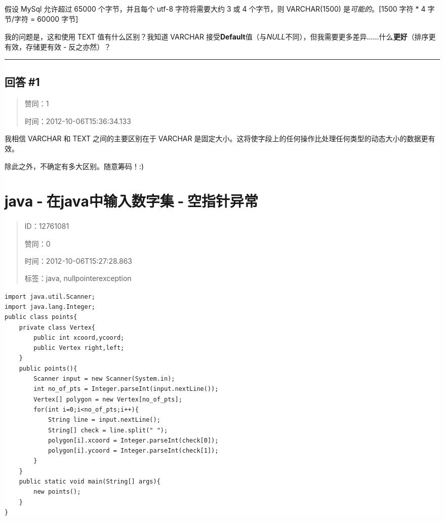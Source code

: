 假设 MySql 允许超过 65000 个字节，并且每个 utf-8 字符将需要大约 3 或 4 个字节，则 VARCHAR(1500) 是*可能的*。[1500 字符 * 4 字节/字符 = 60000 字节]

我的问题是，这和使用 TEXT 值有什么区别？我知道 VARCHAR 接受**Default**值（与*NULL*不同），但我需要更多差异......什么**更好**（排序更有效，存储更有效 - 反之亦然）？

* * *

## 回答 #1

> 赞同：1
> 
> 时间：2012-10-06T15:36:34.133

我相信 VARCHAR 和 TEXT 之间的主要区别在于 VARCHAR 是固定大小。这将使字段上的任何操作比处理任何类型的动态大小的数据更有效。

除此之外，不确定有多大区别。随意筹码！:)

# java - 在java中输入数字集 - 空指针异常

> ID：12761081
> 
> 赞同：0
> 
> 时间：2012-10-06T15:27:28.863
> 
> 标签：java, nullpointerexception

```
import java.util.Scanner;
import java.lang.Integer;
public class points{
    private class Vertex{
        public int xcoord,ycoord;
        public Vertex right,left;
    }    
    public points(){
        Scanner input = new Scanner(System.in);
        int no_of_pts = Integer.parseInt(input.nextLine());
        Vertex[] polygon = new Vertex[no_of_pts];        
        for(int i=0;i<no_of_pts;i++){
            String line = input.nextLine();
            String[] check = line.split(" ");           
            polygon[i].xcoord = Integer.parseInt(check[0]);
            polygon[i].ycoord = Integer.parseInt(check[1]);
        }    
    }    
    public static void main(String[] args){
        new points();    
    }    
} 
```
